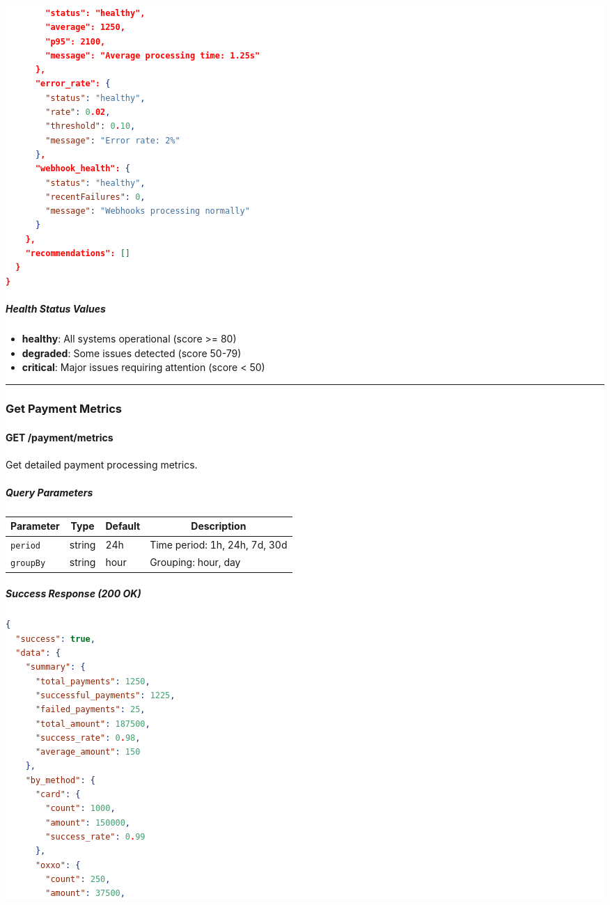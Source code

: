 ```json
        "status": "healthy",
        "average": 1250,
        "p95": 2100,
        "message": "Average processing time: 1.25s"
      },
      "error_rate": {
        "status": "healthy",
        "rate": 0.02,
        "threshold": 0.10,
        "message": "Error rate: 2%"
      },
      "webhook_health": {
        "status": "healthy",
        "recentFailures": 0,
        "message": "Webhooks processing normally"
      }
    },
    "recommendations": []
  }
}
```

##### Health Status Values
- **healthy**: All systems operational (score >= 80)
- **degraded**: Some issues detected (score 50-79)
- **critical**: Major issues requiring attention (score < 50)

---

### Get Payment Metrics

#### GET /payment/metrics

Get detailed payment processing metrics.

##### Query Parameters
| Parameter | Type | Default | Description |
|-----------|------|---------|-------------|
| `period` | string | 24h | Time period: 1h, 24h, 7d, 30d |
| `groupBy` | string | hour | Grouping: hour, day |

##### Success Response (200 OK)
```json
{
  "success": true,
  "data": {
    "summary": {
      "total_payments": 1250,
      "successful_payments": 1225,
      "failed_payments": 25,
      "total_amount": 187500,
      "success_rate": 0.98,
      "average_amount": 150
    },
    "by_method": {
      "card": {
        "count": 1000,
        "amount": 150000,
        "success_rate": 0.99
      },
      "oxxo": {
        "count": 250,
        "amount": 37500,
```